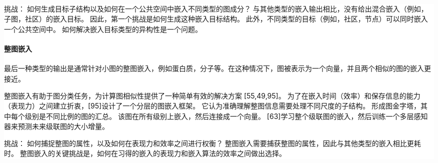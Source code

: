 挑战： 如何生成目标子结构以及如何在一个公共空间中嵌入不同类型的图成分？ 与其他类型的嵌入输出相比，没有给出混合嵌入（例如，子图，社区）的嵌入目标。 因此，第一个挑战是如何生成这种嵌入目标结构。 此外，不同类型的目标（例如，社区，节点）可以同时嵌入一个公共空间中。 如何解决嵌入目标类型的异构性是一个问题。

#### 整图嵌入

最后一种类型的输出是通常针对小图的整图嵌入，例如蛋白质，分子等。在这种情况下，图被表示为一个向量，并且两个相似的图的嵌入更接近。

整图嵌入有助于图分类任务，为计算图相似性提供了一种简单有效的解决方案 [55,49,95]。 为了在嵌入时间（效率）和保存信息的能力（表现力）之间建立折衷，[95]设计了一个分层的图嵌入框架。 它认为准确理解整图信息需要处理不同尺度的子结构。 形成图金字塔，其中每个级别是不同比例的图的汇总。 该图在所有级别上嵌入，然后连接成一个向量。 [63]学习整个级联图的嵌入，然后训练一个多层感知器来预测未来级联图的大小增量。

挑战： 如何捕捉整图的属性，以及如何在表现力和效率之间进行权衡？ 整图嵌入需要捕获整图的属性，因此与其他类型的嵌入相比更耗时。 整图嵌入的关键挑战是，如何在习得的嵌入的表现力和嵌入算法的效率之间做出选择。
